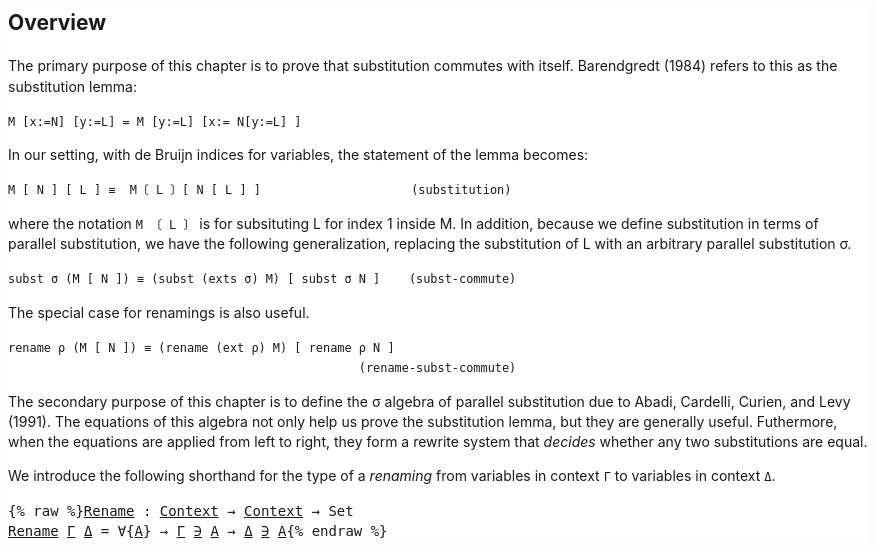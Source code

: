 ## Overview 

The primary purpose of this chapter is to prove that substitution
commutes with itself. Barendgredt (1984) refers to this
as the substitution lemma:
  
    M [x:=N] [y:=L] = M [y:=L] [x:= N[y:=L] ]

In our setting, with de Bruijn indices for variables, the statement of
the lemma becomes:

    M [ N ] [ L ] ≡  M〔 L 〕[ N [ L ] ]                     (substitution)

where the notation `M 〔 L 〕` is for subsituting L for index 1 inside
M.  In addition, because we define substitution in terms of parallel
substitution, we have the following generalization, replacing the
substitution of L with an arbitrary parallel substitution σ.

    subst σ (M [ N ]) ≡ (subst (exts σ) M) [ subst σ N ]    (subst-commute)

The special case for renamings is also useful.

    rename ρ (M [ N ]) ≡ (rename (ext ρ) M) [ rename ρ N ]
                                                     (rename-subst-commute)

The secondary purpose of this chapter is to define the σ algebra of
parallel substitution due to Abadi, Cardelli, Curien, and Levy
(1991). The equations of this algebra not only help us prove the
substitution lemma, but they are generally useful. Futhermore, when
the equations are applied from left to right, they form a rewrite
system that _decides_ whether any two substitutions are equal.

We introduce the following shorthand for the type of a _renaming_ from
variables in context `Γ` to variables in context `Δ`.

<pre class="Agda">{% raw %}<a id="Rename"></a><a id="2259" href="{% endraw %}{{ site.baseurl }}{% link out/plfa/Substitution.md %}{% raw %}#2259" class="Function">Rename</a> <a id="2266" class="Symbol">:</a> <a id="2268" href="{% endraw %}{{ site.baseurl }}{% link out/plfa/Untyped.md %}{% raw %}#2980" class="Datatype">Context</a> <a id="2276" class="Symbol">→</a> <a id="2278" href="{% endraw %}{{ site.baseurl }}{% link out/plfa/Untyped.md %}{% raw %}#2980" class="Datatype">Context</a> <a id="2286" class="Symbol">→</a> <a id="2288" class="PrimitiveType">Set</a>
<a id="2292" href="{% endraw %}{{ site.baseurl }}{% link out/plfa/Substitution.md %}{% raw %}#2259" class="Function">Rename</a> <a id="2299" href="{% endraw %}{{ site.baseurl }}{% link out/plfa/Substitution.md %}{% raw %}#2299" class="Bound">Γ</a> <a id="2301" href="{% endraw %}{{ site.baseurl }}{% link out/plfa/Substitution.md %}{% raw %}#2301" class="Bound">Δ</a> <a id="2303" class="Symbol">=</a> <a id="2305" class="Symbol">∀{</a><a id="2307" href="{% endraw %}{{ site.baseurl }}{% link out/plfa/Substitution.md %}{% raw %}#2307" class="Bound">A</a><a id="2308" class="Symbol">}</a> <a id="2310" class="Symbol">→</a> <a id="2312" href="{% endraw %}{{ site.baseurl }}{% link out/plfa/Substitution.md %}{% raw %}#2299" class="Bound">Γ</a> <a id="2314" href="{% endraw %}{{ site.baseurl }}{% link out/plfa/Untyped.md %}{% raw %}#3365" class="Datatype Operator">∋</a> <a id="2316" href="{% endraw %}{{ site.baseurl }}{% link out/plfa/Substitution.md %}{% raw %}#2307" class="Bound">A</a> <a id="2318" class="Symbol">→</a> <a id="2320" href="{% endraw %}{{ site.baseurl }}{% link out/plfa/Substitution.md %}{% raw %}#2301" class="Bound">Δ</a> <a id="2322" href="{% endraw %}{{ site.baseurl }}{% link out/plfa/Untyped.md %}{% raw %}#3365" class="Datatype Operator">∋</a> <a id="2324" href="{% endraw %}{{ site.baseurl }}{% link out/plfa/Substitution.md %}{% raw %}#2307" class="Bound">A</a>{% endraw %}</pre>

